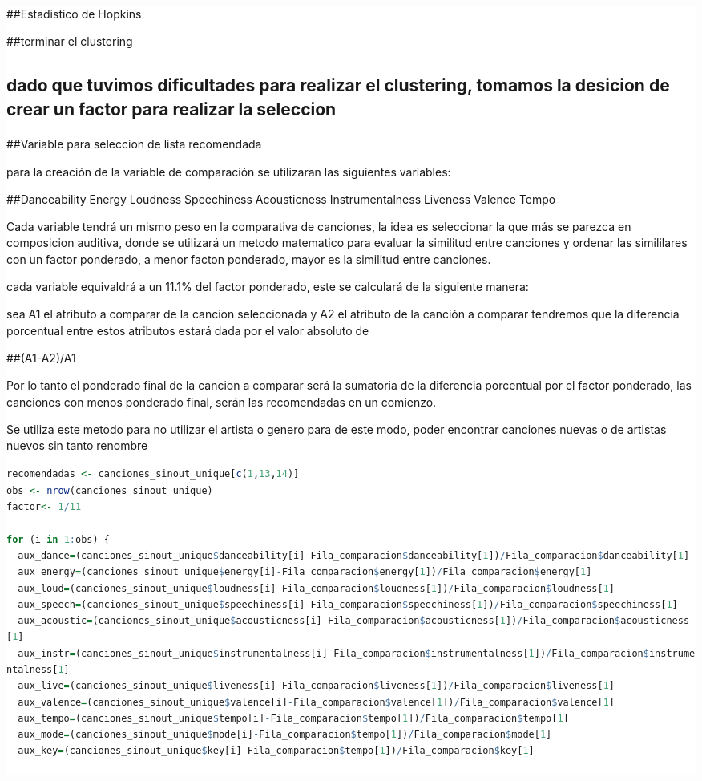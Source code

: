 \#\#Estadistico de Hopkins

\#\#terminar el clustering

## dado que tuvimos dificultades para realizar el clustering, tomamos la desicion de crear un factor para realizar la seleccion

\#\#Variable para seleccion de lista recomendada

para la creación de la variable de comparación se utilizaran las
siguientes variables:

\#\#Danceability Energy Loudness Speechiness Acousticness
Instrumentalness Liveness Valence Tempo

Cada variable tendrá un mismo peso en la comparativa de canciones, la
idea es seleccionar la que más se parezca en composicion auditiva, donde
se utilizará un metodo matematico para evaluar la similitud entre
canciones y ordenar las simililares con un factor ponderado, a menor
facton ponderado, mayor es la similitud entre canciones.

cada variable equivaldrá a un 11.1% del factor ponderado, este se
calculará de la siguiente manera:

sea A1 el atributo a comparar de la cancion seleccionada y A2 el
atributo de la canción a comparar tendremos que la diferencia porcentual
entre estos atributos estará dada por el valor absoluto de

\#\#(A1-A2)/A1

Por lo tanto el ponderado final de la cancion a comparar será la
sumatoria de la diferencia porcentual por el factor ponderado, las
canciones con menos ponderado final, serán las recomendadas en un
comienzo.

Se utiliza este metodo para no utilizar el artista o genero para de este
modo, poder encontrar canciones nuevas o de artistas nuevos sin tanto
renombre

``` r
recomendadas <- canciones_sinout_unique[c(1,13,14)]
obs <- nrow(canciones_sinout_unique) 
factor<- 1/11

for (i in 1:obs) {
  aux_dance=(canciones_sinout_unique$danceability[i]-Fila_comparacion$danceability[1])/Fila_comparacion$danceability[1]
  aux_energy=(canciones_sinout_unique$energy[i]-Fila_comparacion$energy[1])/Fila_comparacion$energy[1]
  aux_loud=(canciones_sinout_unique$loudness[i]-Fila_comparacion$loudness[1])/Fila_comparacion$loudness[1]
  aux_speech=(canciones_sinout_unique$speechiness[i]-Fila_comparacion$speechiness[1])/Fila_comparacion$speechiness[1]
  aux_acoustic=(canciones_sinout_unique$acousticness[i]-Fila_comparacion$acousticness[1])/Fila_comparacion$acousticness[1]
  aux_instr=(canciones_sinout_unique$instrumentalness[i]-Fila_comparacion$instrumentalness[1])/Fila_comparacion$instrumentalness[1]
  aux_live=(canciones_sinout_unique$liveness[i]-Fila_comparacion$liveness[1])/Fila_comparacion$liveness[1]
  aux_valence=(canciones_sinout_unique$valence[i]-Fila_comparacion$valence[1])/Fila_comparacion$valence[1]
  aux_tempo=(canciones_sinout_unique$tempo[i]-Fila_comparacion$tempo[1])/Fila_comparacion$tempo[1]
  aux_mode=(canciones_sinout_unique$mode[i]-Fila_comparacion$tempo[1])/Fila_comparacion$mode[1]
  aux_key=(canciones_sinout_unique$key[i]-Fila_comparacion$tempo[1])/Fila_comparacion$key[1]
  
```